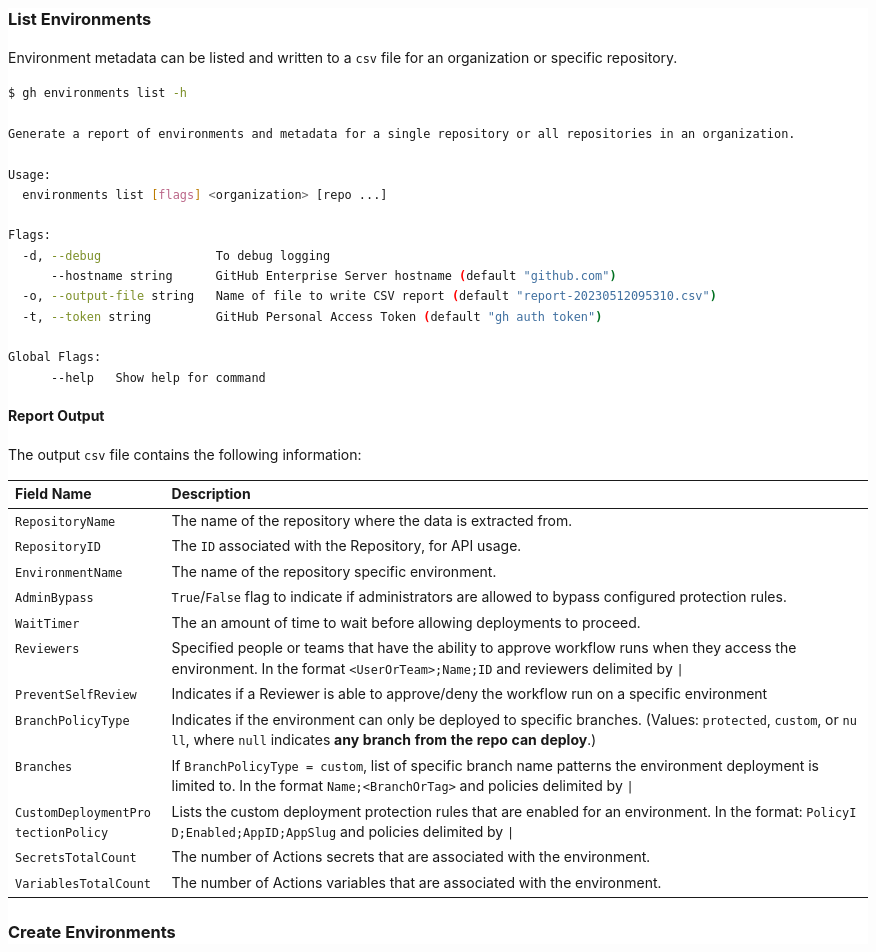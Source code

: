 ### List Environments

Environment metadata can be listed and written to a `csv` file for an organization or specific repository.

```sh
$ gh environments list -h

Generate a report of environments and metadata for a single repository or all repositories in an organization.

Usage:
  environments list [flags] <organization> [repo ...] 

Flags:
  -d, --debug                To debug logging
      --hostname string      GitHub Enterprise Server hostname (default "github.com")
  -o, --output-file string   Name of file to write CSV report (default "report-20230512095310.csv")
  -t, --token string         GitHub Personal Access Token (default "gh auth token")

Global Flags:
      --help   Show help for command
```

#### Report Output

The output `csv` file contains the following information:

| Field Name | Description |
|:-----------|:------------|
|`RepositoryName` | The name of the repository where the data is extracted from. |
|`RepositoryID`| The `ID` associated with the Repository, for API usage. |
|`EnvironmentName`| The name of the repository specific environment. |
|`AdminBypass`| `True`/`False` flag to indicate if administrators are allowed to bypass configured protection rules. |
|`WaitTimer`| The an amount of time to wait before allowing deployments to proceed. |
|`Reviewers`| Specified people or teams that have the ability to approve workflow runs when they access the environment. In the format `<UserOrTeam>;Name;ID` and reviewers delimited by <code>&#124;</code> |
|`PreventSelfReview` | Indicates if a Reviewer is able to approve/deny the workflow run on a specific environment |
|`BranchPolicyType`| Indicates if the environment can only be deployed to specific branches. (Values: `protected`, `custom`, or `null`, where `null` indicates **any branch from the repo can deploy**.)|
|`Branches`| If `BranchPolicyType = custom`, list of specific branch name patterns the environment deployment is limited to. In the format `Name;<BranchOrTag>` and policies delimited by <code>&#124;</code>|
|`CustomDeploymentProtectionPolicy`| Lists the custom deployment protection rules that are enabled for an environment. In the format: `PolicyID;Enabled;AppID;AppSlug` and policies delimited by <code>&#124;</code>|
|`SecretsTotalCount`| The number of Actions secrets that are associated with the environment. |
|`VariablesTotalCount`| The number of Actions variables that are associated with the environment. |

### Create Environments
